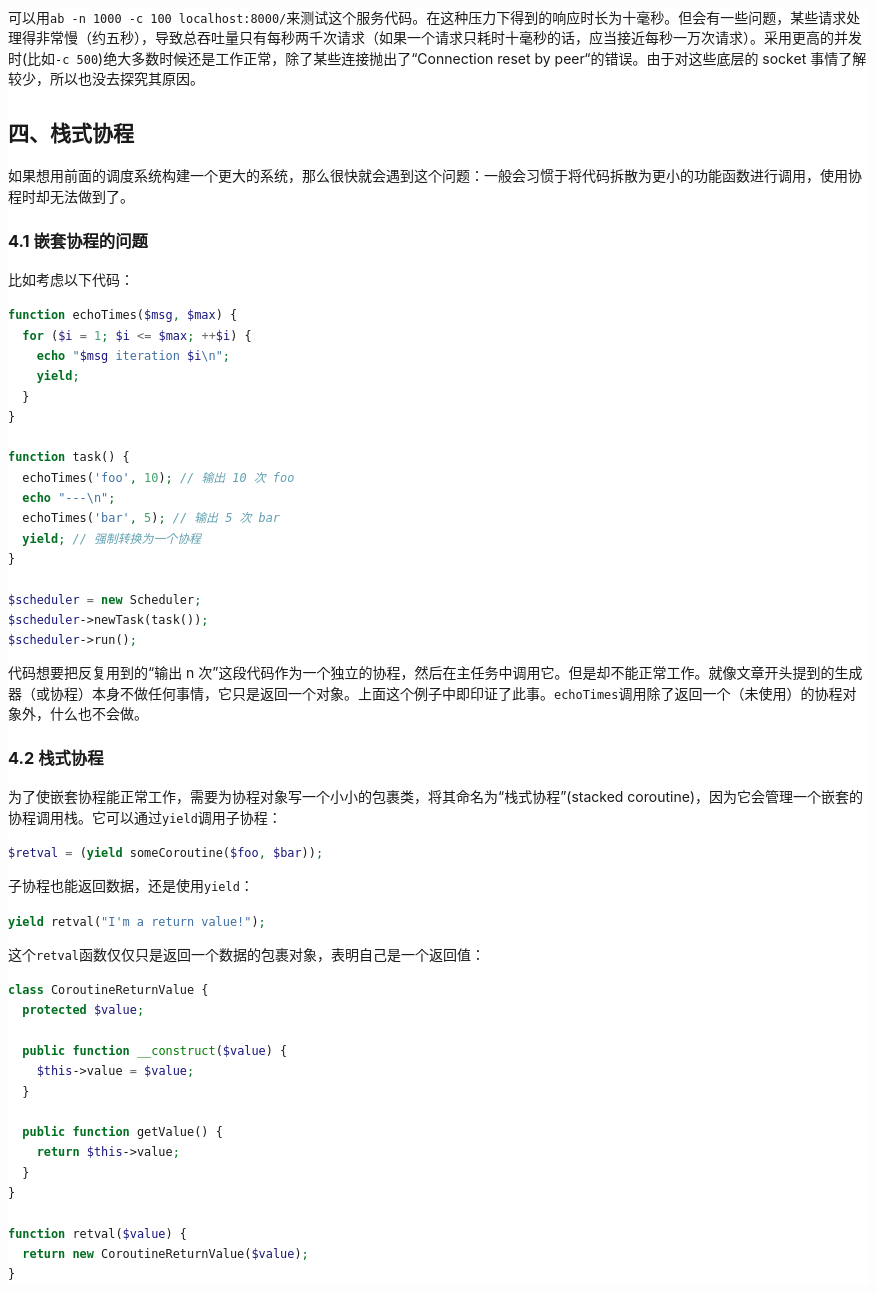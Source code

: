 可以用`ab -n 1000 -c 100 localhost:8000/`来测试这个服务代码。在这种压力下得到的响应时长为十毫秒。但会有一些问题，某些请求处理得非常慢（约五秒），导致总吞吐量只有每秒两千次请求（如果一个请求只耗时十毫秒的话，应当接近每秒一万次请求）。采用更高的并发时(比如`-c 500`)绝大多数时候还是工作正常，除了某些连接抛出了“Connection reset by peer“的错误。由于对这些底层的 socket 事情了解较少，所以也没去探究其原因。

## 四、栈式协程

如果想用前面的调度系统构建一个更大的系统，那么很快就会遇到这个问题：一般会习惯于将代码拆散为更小的功能函数进行调用，使用协程时却无法做到了。

### 4.1 嵌套协程的问题

比如考虑以下代码：

```php
function echoTimes($msg, $max) {
  for ($i = 1; $i <= $max; ++$i) {
    echo "$msg iteration $i\n";
    yield;
  }
}

function task() {
  echoTimes('foo', 10); // 输出 10 次 foo
  echo "---\n";
  echoTimes('bar', 5); // 输出 5 次 bar
  yield; // 强制转换为一个协程
}

$scheduler = new Scheduler;
$scheduler->newTask(task());
$scheduler->run();
```

代码想要把反复用到的“输出 n 次”这段代码作为一个独立的协程，然后在主任务中调用它。但是却不能正常工作。就像文章开头提到的生成器（或协程）本身不做任何事情，它只是返回一个对象。上面这个例子中即印证了此事。`echoTimes`调用除了返回一个（未使用）的协程对象外，什么也不会做。

### 4.2 栈式协程

为了使嵌套协程能正常工作，需要为协程对象写一个小小的包裹类，将其命名为“栈式协程”(stacked coroutine)，因为它会管理一个嵌套的协程调用栈。它可以通过`yield`调用子协程：

```php
$retval = (yield someCoroutine($foo, $bar));
```

子协程也能返回数据，还是使用`yield`：

```php
yield retval("I'm a return value!");
```

这个`retval`函数仅仅只是返回一个数据的包裹对象，表明自己是一个返回值：

```php
class CoroutineReturnValue {
  protected $value;
  
  public function __construct($value) {
    $this->value = $value;
  }
  
  public function getValue() {
    return $this->value;
  }
}

function retval($value) {
  return new CoroutineReturnValue($value);
}
```
